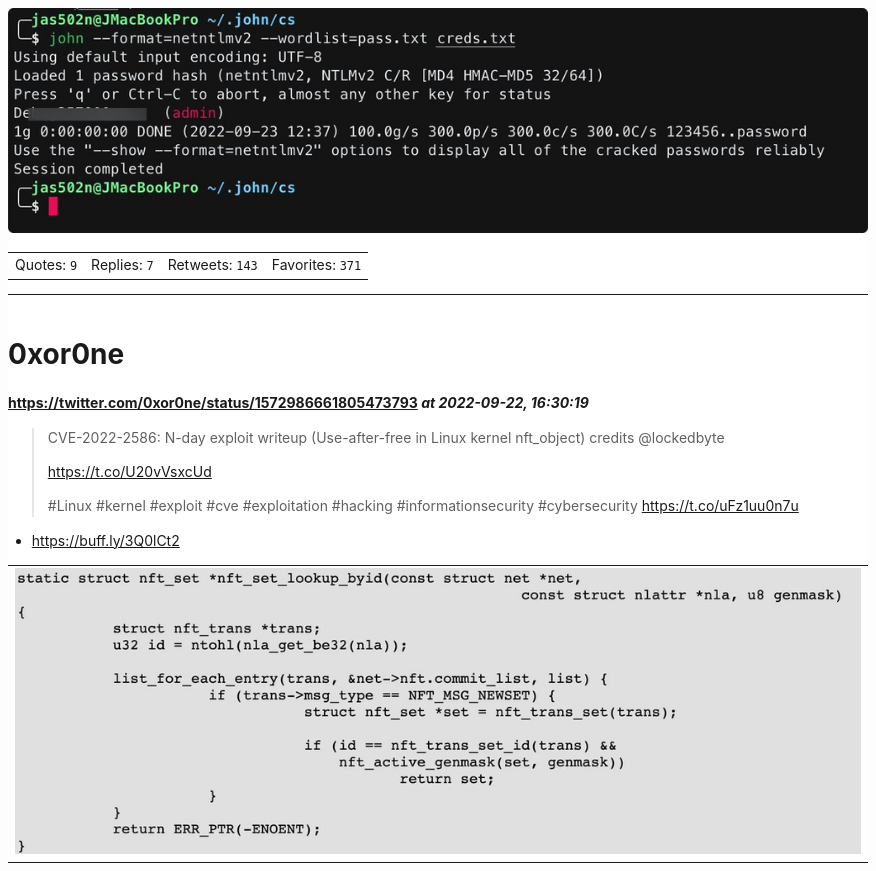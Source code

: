 <td><img src="pictures/06823fa83f7ad90dae7a52df33c7022012ce0868d5710610e2edfb32a246c79c.jpg" alt="06823fa83f7ad90dae7a52df33c7022012ce0868d5710610e2edfb32a246c79c.jpg"></td>
</table></tr>
<table><tr>
<td>Quotes: <code>9</code></td>
<td>Replies: <code>7</code></td>
<td>Retweets: <code>143</code></td>
<td>Favorites: <code>371</code></td>
</tr></table>

---

# 0xor0ne
**https://twitter.com/0xor0ne/status/1572986661805473793 _at 2022-09-22, 16:30:19_**
<blockquote>
CVE-2022-2586: N-day exploit writeup (Use-after-free in Linux kernel nft_object)
credits @lockedbyte

https://t.co/U20vVsxcUd 

#Linux #kernel #exploit #cve #exploitation #hacking #informationsecurity #cybersecurity https://t.co/uFz1uu0n7u
</blockquote>

* https://buff.ly/3Q0lCt2

<table><tr>
<td><img src="pictures/7fe5f37d1fc5f5fab0f527f1784fb94bd1b6706a0da02f28daf5bc8175b0e69d.jpg" alt="7fe5f37d1fc5f5fab0f527f1784fb94bd1b6706a0da02f28daf5bc8175b0e69d.jpg"></td>